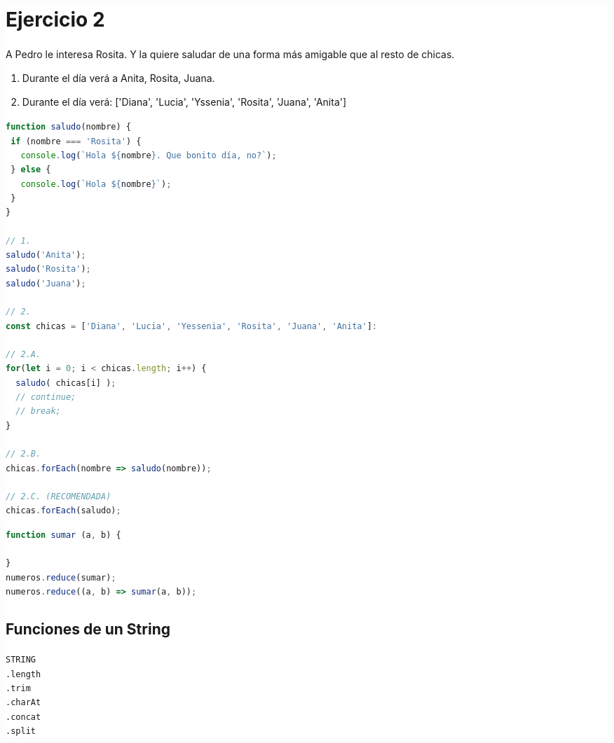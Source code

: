 # Ejercicio 2

A Pedro le interesa Rosita. Y la quiere saludar de una forma más amigable que al resto de chicas.

1. Durante el día verá a Anita, Rosita, Juana.

2. Durante el día verá:
['Diana', 'Lucia', 'Yssenia', 'Rosita', 'Juana', 'Anita']

```js
function saludo(nombre) {
 if (nombre === 'Rosita') {
   console.log(`Hola ${nombre}. Que bonito día, no?`);
 } else {
   console.log(`Hola ${nombre}`);
 }
}

// 1.
saludo('Anita');
saludo('Rosita');
saludo('Juana');

// 2.
const chicas = ['Diana', 'Lucia', 'Yessenia', 'Rosita', 'Juana', 'Anita']:

// 2.A.
for(let i = 0; i < chicas.length; i++) {
  saludo( chicas[i] );
  // continue;
  // break;
}

// 2.B.
chicas.forEach(nombre => saludo(nombre));

// 2.C. (RECOMENDADA)
chicas.forEach(saludo);
```

```js
function sumar (a, b) {

}
numeros.reduce(sumar);
numeros.reduce((a, b) => sumar(a, b));
```

## Funciones de un String
```
STRING
.length
.trim
.charAt
.concat
.split
```
